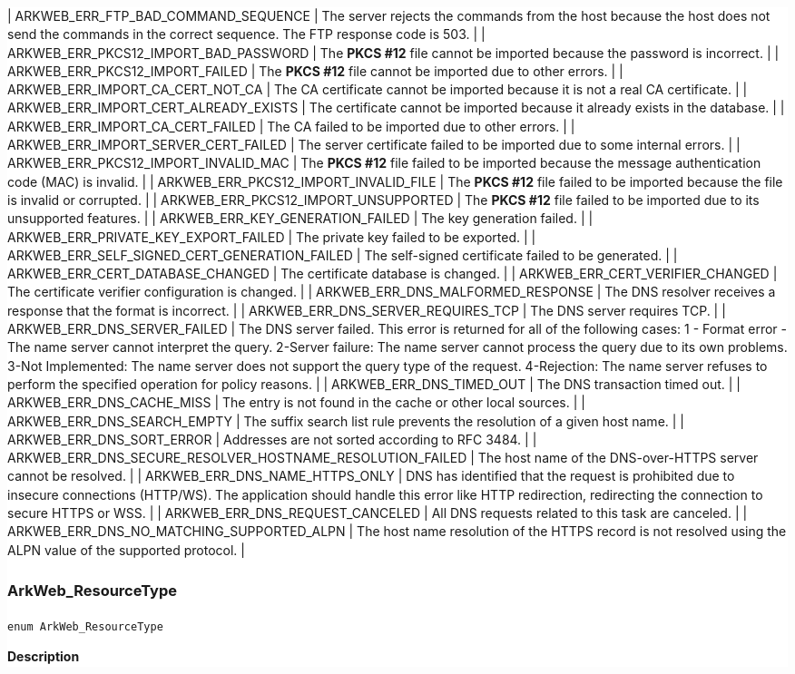 | ARKWEB_ERR_FTP_BAD_COMMAND_SEQUENCE  |  The server rejects the commands from the host because the host does not send the commands in the correct sequence. The FTP response code is 503. |
| ARKWEB_ERR_PKCS12_IMPORT_BAD_PASSWORD  |  The **PKCS \#12** file cannot be imported because the password is incorrect. |
| ARKWEB_ERR_PKCS12_IMPORT_FAILED  |  The **PKCS \#12** file cannot be imported due to other errors. |
| ARKWEB_ERR_IMPORT_CA_CERT_NOT_CA  |  The CA certificate cannot be imported because it is not a real CA certificate. |
| ARKWEB_ERR_IMPORT_CERT_ALREADY_EXISTS  |  The certificate cannot be imported because it already exists in the database. |
| ARKWEB_ERR_IMPORT_CA_CERT_FAILED  |  The CA failed to be imported due to other errors. |
| ARKWEB_ERR_IMPORT_SERVER_CERT_FAILED  |  The server certificate failed to be imported due to some internal errors. |
| ARKWEB_ERR_PKCS12_IMPORT_INVALID_MAC  |  The **PKCS \#12** file failed to be imported because the message authentication code (MAC) is invalid. |
| ARKWEB_ERR_PKCS12_IMPORT_INVALID_FILE  |  The **PKCS \#12** file failed to be imported because the file is invalid or corrupted. |
| ARKWEB_ERR_PKCS12_IMPORT_UNSUPPORTED  |  The **PKCS \#12** file failed to be imported due to its unsupported features. |
| ARKWEB_ERR_KEY_GENERATION_FAILED  |  The key generation failed. |
| ARKWEB_ERR_PRIVATE_KEY_EXPORT_FAILED  |  The private key failed to be exported. |
| ARKWEB_ERR_SELF_SIGNED_CERT_GENERATION_FAILED  |  The self-signed certificate failed to be generated. |
| ARKWEB_ERR_CERT_DATABASE_CHANGED  |  The certificate database is changed. |
| ARKWEB_ERR_CERT_VERIFIER_CHANGED  |  The certificate verifier configuration is changed. |
| ARKWEB_ERR_DNS_MALFORMED_RESPONSE  |  The DNS resolver receives a response that the format is incorrect. |
| ARKWEB_ERR_DNS_SERVER_REQUIRES_TCP  |  The DNS server requires TCP. |
| ARKWEB_ERR_DNS_SERVER_FAILED  |  The DNS server failed. This error is returned for all of the following cases: 1 - Format error - The name server cannot interpret the query. 2-Server failure: The name server cannot process the query due to its own problems. 3-Not Implemented: The name server does not support the query type of the request. 4-Rejection: The name server refuses to perform the specified operation for policy reasons. |
| ARKWEB_ERR_DNS_TIMED_OUT  |  The DNS transaction timed out. |
| ARKWEB_ERR_DNS_CACHE_MISS  |  The entry is not found in the cache or other local sources. |
| ARKWEB_ERR_DNS_SEARCH_EMPTY  |  The suffix search list rule prevents the resolution of a given host name. |
| ARKWEB_ERR_DNS_SORT_ERROR  |  Addresses are not sorted according to RFC 3484. |
| ARKWEB_ERR_DNS_SECURE_RESOLVER_HOSTNAME_RESOLUTION_FAILED  |  The host name of the DNS-over-HTTPS server cannot be resolved. |
| ARKWEB_ERR_DNS_NAME_HTTPS_ONLY  |  DNS has identified that the request is prohibited due to insecure connections (HTTP/WS). The application should handle this error like HTTP redirection, redirecting the connection to secure HTTPS or WSS. |
| ARKWEB_ERR_DNS_REQUEST_CANCELED  |  All DNS requests related to this task are canceled. |
| ARKWEB_ERR_DNS_NO_MATCHING_SUPPORTED_ALPN  |  The host name resolution of the HTTPS record is not resolved using the ALPN value of the supported protocol. |

### ArkWeb_ResourceType

```
enum ArkWeb_ResourceType
```
**Description**
